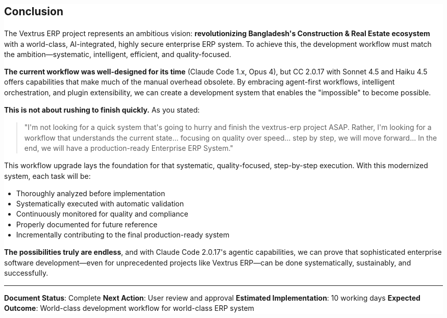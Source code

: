 
## Conclusion

The Vextrus ERP project represents an ambitious vision: **revolutionizing Bangladesh's Construction & Real Estate ecosystem** with a world-class, AI-integrated, highly secure enterprise ERP system. To achieve this, the development workflow must match the ambition—systematic, intelligent, efficient, and quality-focused.

**The current workflow was well-designed for its time** (Claude Code 1.x, Opus 4), but CC 2.0.17 with Sonnet 4.5 and Haiku 4.5 offers capabilities that make much of the manual overhead obsolete. By embracing agent-first workflows, intelligent orchestration, and plugin extensibility, we can create a development system that enables the "impossible" to become possible.

**This is not about rushing to finish quickly.** As you stated:
> "I'm not looking for a quick system that's going to hurry and finish the vextrus-erp project ASAP. Rather, I'm looking for a workflow that understands the current state... focusing on quality over speed... step by step, we will move forward... In the end, we will have a production-ready Enterprise ERP System."

This workflow upgrade lays the foundation for that systematic, quality-focused, step-by-step execution. With this modernized system, each task will be:
- Thoroughly analyzed before implementation
- Systematically executed with automatic validation
- Continuously monitored for quality and compliance
- Properly documented for future reference
- Incrementally contributing to the final production-ready system

**The possibilities truly are endless**, and with Claude Code 2.0.17's agentic capabilities, we can prove that sophisticated enterprise software development—even for unprecedented projects like Vextrus ERP—can be done systematically, sustainably, and successfully.

---

**Document Status**: Complete
**Next Action**: User review and approval
**Estimated Implementation**: 10 working days
**Expected Outcome**: World-class development workflow for world-class ERP system

